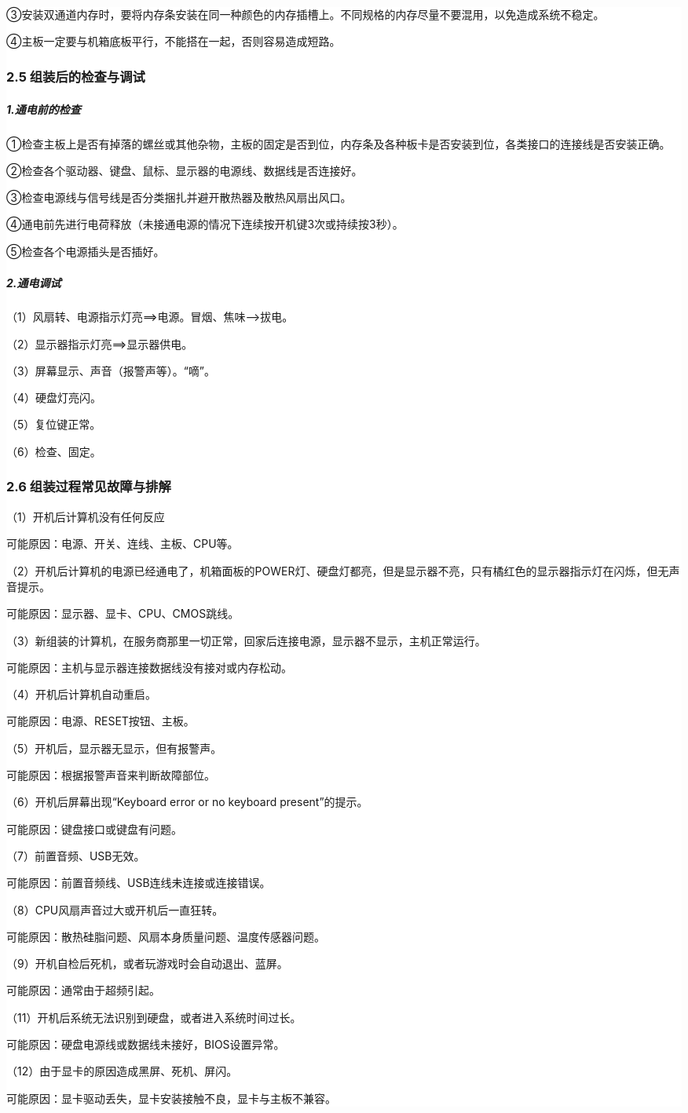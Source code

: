 ③安装双通道内存时，要将内存条安装在同一种颜色的内存插槽上。不同规格的内存尽量不要混用，以免造成系统不稳定。

④主板一定要与机箱底板平行，不能搭在一起，否则容易造成短路。

### 2.5 组装后的检查与调试

##### 1.通电前的检查

①检查主板上是否有掉落的螺丝或其他杂物，主板的固定是否到位，内存条及各种板卡是否安装到位，各类接口的连接线是否安装正确。

②检查各个驱动器、键盘、鼠标、显示器的电源线、数据线是否连接好。

③检查电源线与信号线是否分类捆扎并避开散热器及散热风扇出风口。

④通电前先进行电荷释放（未接通电源的情况下连续按开机键3次或持续按3秒）。

⑤检查各个电源插头是否插好。

##### 2.通电调试

（1）风扇转、电源指示灯亮==>电源。冒烟、焦味-->拔电。

（2）显示器指示灯亮==>显示器供电。

（3）屏幕显示、声音（报警声等）。“嘀”。

（4）硬盘灯亮闪。

（5）复位键正常。

（6）检查、固定。

### 2.6 组装过程常见故障与排解

（1）开机后计算机没有任何反应

可能原因：电源、开关、连线、主板、CPU等。

（2）开机后计算机的电源已经通电了，机箱面板的POWER灯、硬盘灯都亮，但是显示器不亮，只有橘红色的显示器指示灯在闪烁，但无声音提示。

可能原因：显示器、显卡、CPU、CMOS跳线。

（3）新组装的计算机，在服务商那里一切正常，回家后连接电源，显示器不显示，主机正常运行。

可能原因：主机与显示器连接数据线没有接对或内存松动。

（4）开机后计算机自动重启。

可能原因：电源、RESET按钮、主板。

（5）开机后，显示器无显示，但有报警声。

可能原因：根据报警声音来判断故障部位。

（6）开机后屏幕出现“Keyboard error or no keyboard present”的提示。

可能原因：键盘接口或键盘有问题。

（7）前置音频、USB无效。

可能原因：前置音频线、USB连线未连接或连接错误。

（8）CPU风扇声音过大或开机后一直狂转。

可能原因：散热硅脂问题、风扇本身质量问题、温度传感器问题。

（9）开机自检后死机，或者玩游戏时会自动退出、蓝屏。

可能原因：通常由于超频引起。

（11）开机后系统无法识别到硬盘，或者进入系统时间过长。

可能原因：硬盘电源线或数据线未接好，BIOS设置异常。

（12）由于显卡的原因造成黑屏、死机、屏闪。

可能原因：显卡驱动丢失，显卡安装接触不良，显卡与主板不兼容。